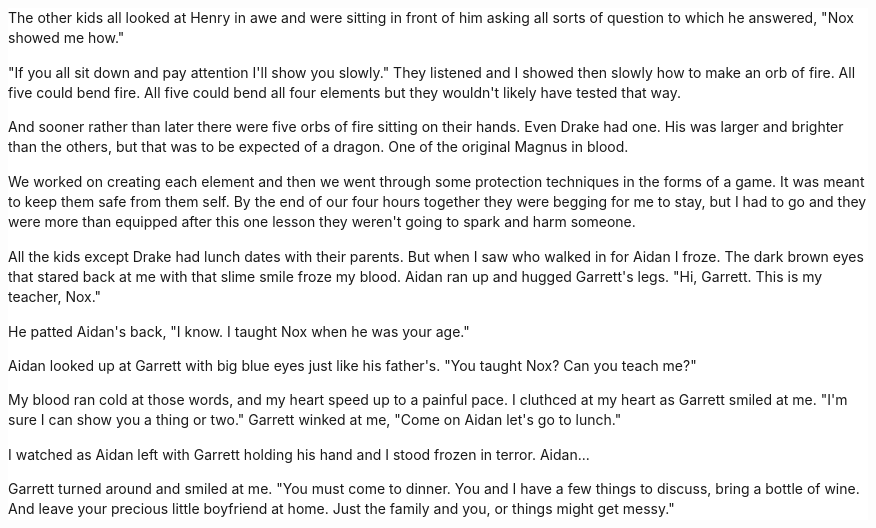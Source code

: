 The other kids all looked at Henry in awe and were sitting in front of him asking all sorts of question to which he answered, "Nox showed me how."

"If you all sit down and pay attention I'll show you slowly."  They listened and I showed then slowly how to make an orb of fire.  All five could bend fire.  All five could bend all four elements but they wouldn't likely have tested that way.

And sooner rather than later there were five orbs of fire sitting on their hands.  Even Drake had one.  His was larger and brighter than the others, but that was to be expected of a dragon.  One of the original Magnus in blood.  

We worked on creating each element and then we went through some protection techniques in the forms of a game.  It was meant to keep them safe from them self.  By the end of our four hours together they were begging for me to stay, but I had to go and they were more than equipped after this one lesson they weren't going to spark and harm someone.  

All the kids except Drake had lunch dates with their parents.  But when I saw who walked in for Aidan I froze.  The dark brown eyes that stared back at me with that slime smile froze my blood.  Aidan ran up and hugged Garrett's legs.  "Hi, Garrett.  This is my teacher, Nox."

He patted Aidan's back, "I know.  I taught Nox when he was your age."

Aidan looked up at Garrett with big blue eyes just like his father's.  "You taught Nox?  Can you teach me?"

My blood ran cold at those words, and my heart speed up to a painful pace.  I cluthced at my heart as Garrett smiled at me. "I'm sure I can show you a thing or two."  Garrett winked at me, "Come on Aidan let's go to lunch."

I watched as Aidan left with Garrett holding his hand and I stood frozen in terror.  Aidan...

Garrett turned around and smiled at me.  "You must come to dinner.  You and I have a few things to discuss, bring a bottle of wine.  And leave your precious little boyfriend at home.  Just the family and you, or things might get messy."



